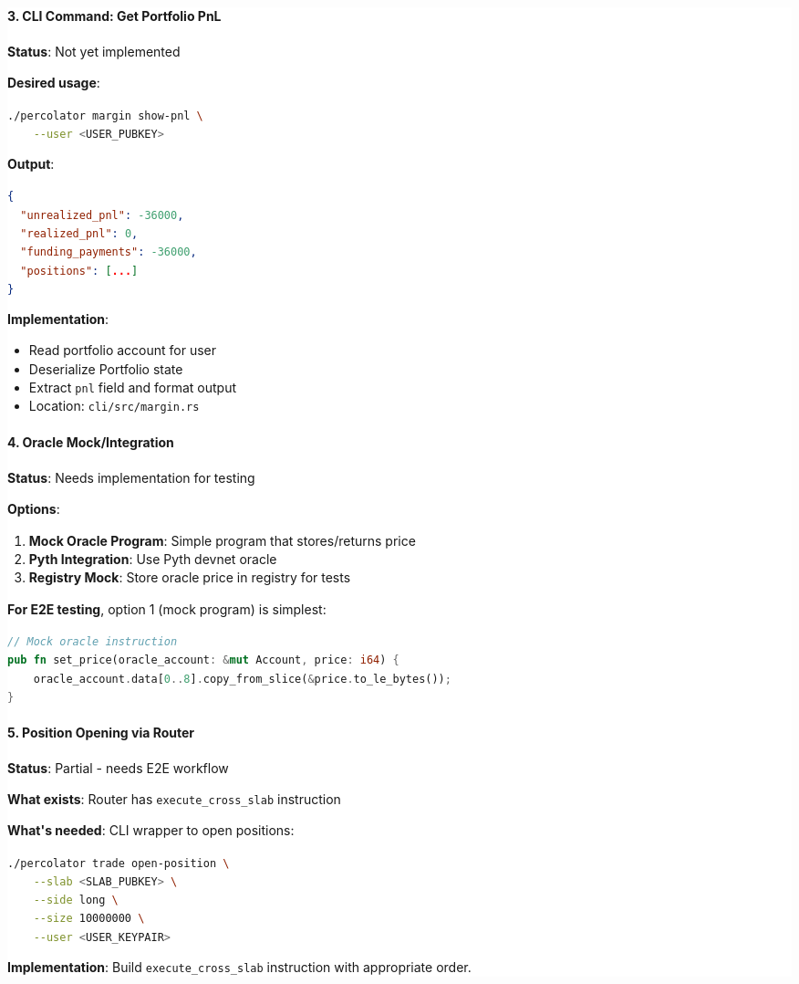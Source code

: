#### 3. **CLI Command: Get Portfolio PnL**
**Status**: Not yet implemented

**Desired usage**:
```bash
./percolator margin show-pnl \
    --user <USER_PUBKEY>
```

**Output**:
```json
{
  "unrealized_pnl": -36000,
  "realized_pnl": 0,
  "funding_payments": -36000,
  "positions": [...]
}
```

**Implementation**:
- Read portfolio account for user
- Deserialize Portfolio state
- Extract `pnl` field and format output
- Location: `cli/src/margin.rs`

#### 4. **Oracle Mock/Integration**
**Status**: Needs implementation for testing

**Options**:
1. **Mock Oracle Program**: Simple program that stores/returns price
2. **Pyth Integration**: Use Pyth devnet oracle
3. **Registry Mock**: Store oracle price in registry for tests

**For E2E testing**, option 1 (mock program) is simplest:
```rust
// Mock oracle instruction
pub fn set_price(oracle_account: &mut Account, price: i64) {
    oracle_account.data[0..8].copy_from_slice(&price.to_le_bytes());
}
```

#### 5. **Position Opening via Router**
**Status**: Partial - needs E2E workflow

**What exists**: Router has `execute_cross_slab` instruction

**What's needed**: CLI wrapper to open positions:
```bash
./percolator trade open-position \
    --slab <SLAB_PUBKEY> \
    --side long \
    --size 10000000 \
    --user <USER_KEYPAIR>
```

**Implementation**: Build `execute_cross_slab` instruction with appropriate order.

